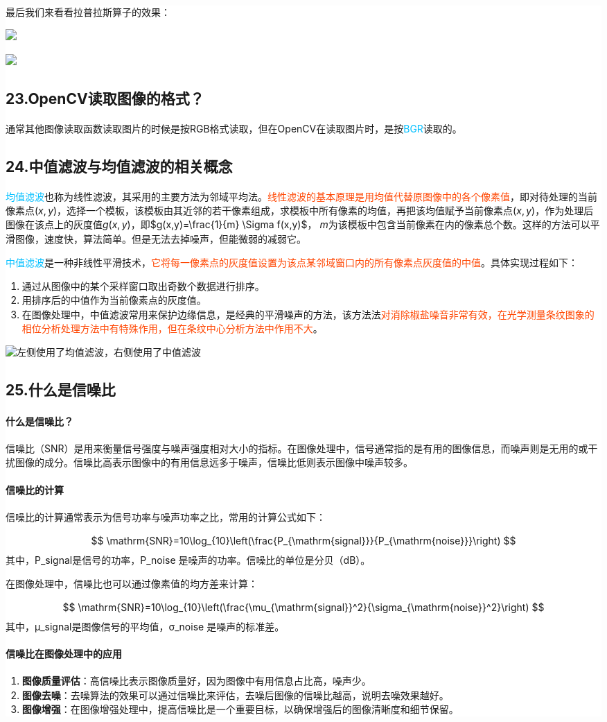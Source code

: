 最后我们来看看拉普拉斯算子的效果：

![](https://img-blog.csdnimg.cn/2020100415450311.png)

![](https://img-blog.csdnimg.cn/20201004154515718.png)

<h2 id="23.opencv读取图像的格式？">23.OpenCV读取图像的格式？</h2>

通常其他图像读取函数读取图片的时候是按RGB格式读取，但在OpenCV在读取图片时，是按<font color=DeepSkyBlue>BGR</font>读取的。

<h2 id="24.中值滤波与均值滤波的相关概念">24.中值滤波与均值滤波的相关概念</h2>

<font color=DeepSkyBlue>均值滤波</font>也称为线性滤波，其采用的主要方法为邻域平均法。<font color=OrangeRed>线性滤波的基本原理是用均值代替原图像中的各个像素值</font>，即对待处理的当前像素点$(x,y)$，选择一个模板，该模板由其近邻的若干像素组成，求模板中所有像素的均值，再把该均值赋予当前像素点$(x,y)$，作为处理后图像在该点上的灰度值$g(x,y)$，即$g(x,y)=\frac{1}{m} \Sigma f(x,y)$， $m$为该模板中包含当前像素在内的像素总个数。这样的方法可以平滑图像，速度快，算法简单。但是无法去掉噪声，但能微弱的减弱它。

<font color=DeepSkyBlue>中值滤波</font>是一种非线性平滑技术，<font color=OrangeRed>它将每一像素点的灰度值设置为该点某邻域窗口内的所有像素点灰度值的中值</font>。具体实现过程如下：

1. 通过从图像中的某个采样窗口取出奇数个数据进行排序。
2. 用排序后的中值作为当前像素点的灰度值。
3. 在图像处理中，中值滤波常用来保护边缘信息，是经典的平滑噪声的方法，该方法法<font color=OrangeRed>对消除椒盐噪音非常有效，在光学测量条纹图象的相位分析处理方法中有特殊作用，但在条纹中心分析方法中作用不大</font>。

![左侧使用了均值滤波，右侧使用了中值滤波](https://files.mdnice.com/user/33499/a28a3b22-6b0a-496b-93ec-f4560a80f884.png)

### 

<h2 id="25.什么是信噪比">25.什么是信噪比</h2>

#### 什么是信噪比？

信噪比（SNR）是用来衡量信号强度与噪声强度相对大小的指标。在图像处理中，信号通常指的是有用的图像信息，而噪声则是无用的或干扰图像的成分。信噪比高表示图像中的有用信息远多于噪声，信噪比低则表示图像中噪声较多。

#### 信噪比的计算

信噪比的计算通常表示为信号功率与噪声功率之比，常用的计算公式如下：


$$
\mathrm{SNR}=10\log_{10}\left(\frac{P_{\mathrm{signal}}}{P_{\mathrm{noise}}}\right)
$$
其中，P_signal是信号的功率，P_noise 是噪声的功率。信噪比的单位是分贝（dB）。

在图像处理中，信噪比也可以通过像素值的均方差来计算：


$$
\mathrm{SNR}=10\log_{10}\left(\frac{\mu_{\mathrm{signal}}^2}{\sigma_{\mathrm{noise}}^2}\right)
$$
其中，μ_signal是图像信号的平均值，σ_noise 是噪声的标准差。

#### 信噪比在图像处理中的应用

1. **图像质量评估**：高信噪比表示图像质量好，因为图像中有用信息占比高，噪声少。
2. **图像去噪**：去噪算法的效果可以通过信噪比来评估，去噪后图像的信噪比越高，说明去噪效果越好。
3. **图像增强**：在图像增强处理中，提高信噪比是一个重要目标，以确保增强后的图像清晰度和细节保留。
